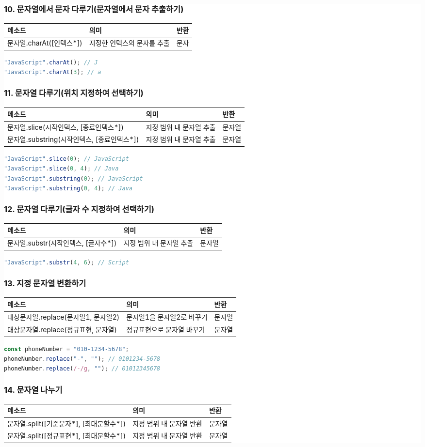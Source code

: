 ### 10. 문자열에서 문자 다루기(문자열에서 문자 추출하기)

| 메소드                   | 의미                        | 반환 |
| :----------------------- | :-------------------------- | :--- |
| 문자열.charAt([인덱스*]) | 지정한 인덱스의 문자를 추출 | 문자 |

```javascript
"JavaScript".charAt(); // J
"JavaScript".charAt(3); // a
```

### 11. 문자열 다루기(위치 지정하여 선택하기)

| 메소드                                      | 의미                     | 반환   |
| :------------------------------------------ | :----------------------- | :----- |
| 문자열.slice(시작인덱스, [종료인덱스*])     | 지정 범위 내 문자열 추출 | 문자열 |
| 문자열.substring(시작인덱스, [종료인덱스*]) | 지정 범위 내 문자열 추출 | 문자열 |

```javascript
"JavaScript".slice(0); // JavaScript
"JavaScript".slice(0, 4); // Java
"JavaScript".substring(0); // JavaScript
"JavaScript".substring(0, 4); // Java
```

### 12. 문자열 다루기(글자 수 지정하여 선택하기)

| 메소드                               | 의미                     | 반환   |
| :----------------------------------- | :----------------------- | :----- |
| 문자열.substr(시작인덱스, [글자수*]) | 지정 범위 내 문자열 추출 | 문자열 |

```javascript
"JavaScript".substr(4, 6); // Script
```

### 13. 지정 문자열 변환하기

| 메소드                               | 의미                       | 반환   |
| :----------------------------------- | :------------------------- | :----- |
| 대상문자열.replace(문자열1, 문자열2) | 문자열1을 문자열2로 바꾸기 | 문자열 |
| 대상문자열.replace(정규표현, 문자열) | 정규표현으로 문자열 바꾸기 | 문자열 |

```javascript
const phoneNumber = "010-1234-5678";
phoneNumber.replace("-", ""); // 0101234-5678
phoneNumber.replace(/-/g, ""); // 01012345678
```

### 14. 문자열 나누기

| 메소드                                   | 의미                     | 반환   |
| :--------------------------------------- | :----------------------- | :----- |
| 문자열.split([기준문자*], [최대분할수*]) | 지정 범위 내 문자열 반환 | 문자열 |
| 문자열.split([정규표현*], [최대분할수*]) | 지정 범위 내 문자열 반환 | 문자열 |
